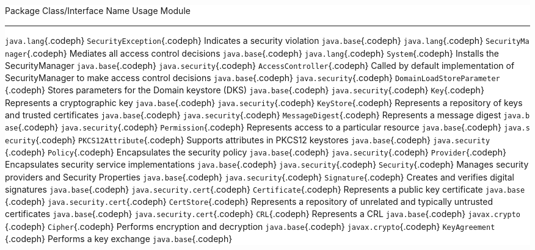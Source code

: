   Package                                   Class/Interface Name                  Usage                                                                                                                   Module
  ----------------------------------------- ------------------------------------- ----------------------------------------------------------------------------------------------------------------------- -------------------------------
  `java.lang`{.codeph}                      `SecurityException`{.codeph}          Indicates a security violation                                                                                          `java.base`{.codeph}
  `java.lang`{.codeph}                      `SecurityManager`{.codeph}            Mediates all access control decisions                                                                                   `java.base`{.codeph}
  `java.lang`{.codeph}                      `System`{.codeph}                     Installs the SecurityManager                                                                                            `java.base`{.codeph}
  `java.security`{.codeph}                  `AccessController`{.codeph}           Called by default implementation of SecurityManager to make access control decisions                                    `java.base`{.codeph}
  `java.security`{.codeph}                  `DomainLoadStoreParameter`{.codeph}   Stores parameters for the Domain keystore (DKS)                                                                         `java.base`{.codeph}
  `java.security`{.codeph}                  `Key`{.codeph}                        Represents a cryptographic key                                                                                          `java.base`{.codeph}
  `java.security`{.codeph}                  `KeyStore`{.codeph}                   Represents a repository of keys and trusted certificates                                                                `java.base`{.codeph}
  `java.security`{.codeph}                  `MessageDigest`{.codeph}              Represents a message digest                                                                                             `java.base`{.codeph}
  `java.security`{.codeph}                  `Permission`{.codeph}                 Represents access to a particular resource                                                                              `java.base`{.codeph}
  `java.security`{.codeph}                  `PKCS12Attribute`{.codeph}            Supports attributes in PKCS12 keystores                                                                                 `java.base`{.codeph}
  `java.security`{.codeph}                  `Policy`{.codeph}                     Encapsulates the security policy                                                                                        `java.base`{.codeph}
  `java.security`{.codeph}                  `Provider`{.codeph}                   Encapsulates security service implementations                                                                           `java.base`{.codeph}
  `java.security`{.codeph}                  `Security`{.codeph}                   Manages security providers and Security Properties                                                                      `java.base`{.codeph}
  `java.security`{.codeph}                  `Signature`{.codeph}                  Creates and verifies digital signatures                                                                                 `java.base`{.codeph}
  `java.security.cert`{.codeph}             `Certificate`{.codeph}                Represents a public key certificate                                                                                     `java.base`{.codeph}
  `java.security.cert`{.codeph}             `CertStore`{.codeph}                  Represents a repository of unrelated and typically untrusted certificates                                               `java.base`{.codeph}
  `java.security.cert`{.codeph}             `CRL`{.codeph}                        Represents a CRL                                                                                                        `java.base`{.codeph}
  `javax.crypto`{.codeph}                   `Cipher`{.codeph}                     Performs encryption and decryption                                                                                      `java.base`{.codeph}
  `javax.crypto`{.codeph}                   `KeyAgreement`{.codeph}               Performs a key exchange                                                                                                 `java.base`{.codeph}